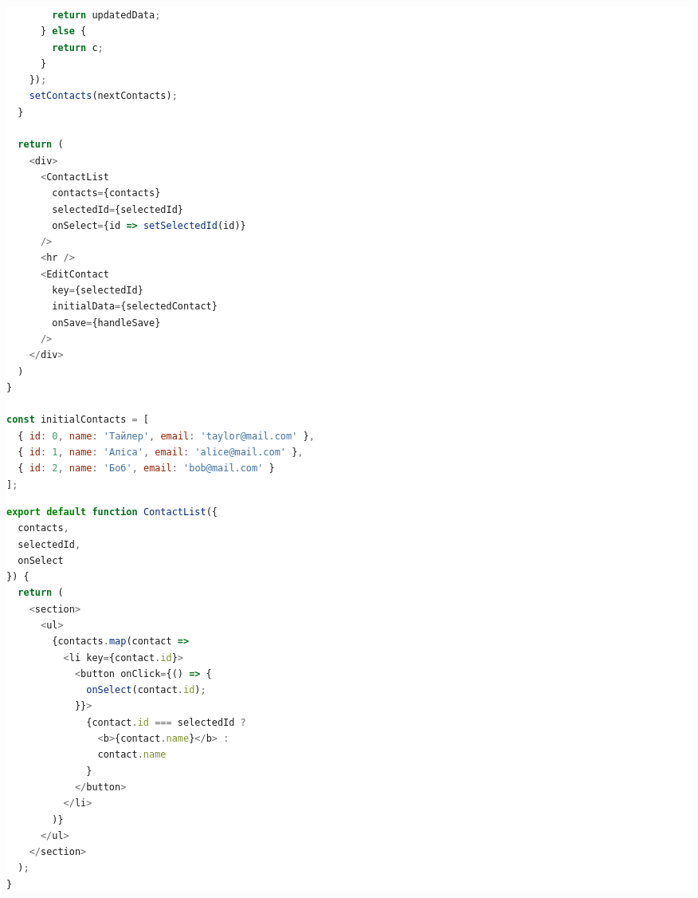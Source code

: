 ```js src/App.js
        return updatedData;
      } else {
        return c;
      }
    });
    setContacts(nextContacts);
  }

  return (
    <div>
      <ContactList
        contacts={contacts}
        selectedId={selectedId}
        onSelect={id => setSelectedId(id)}
      />
      <hr />
      <EditContact
        key={selectedId}
        initialData={selectedContact}
        onSave={handleSave}
      />
    </div>
  )
}

const initialContacts = [
  { id: 0, name: 'Тайлер', email: 'taylor@mail.com' },
  { id: 1, name: 'Аліса', email: 'alice@mail.com' },
  { id: 2, name: 'Боб', email: 'bob@mail.com' }
];
```

```js src/ContactList.js
export default function ContactList({
  contacts,
  selectedId,
  onSelect
}) {
  return (
    <section>
      <ul>
        {contacts.map(contact =>
          <li key={contact.id}>
            <button onClick={() => {
              onSelect(contact.id);
            }}>
              {contact.id === selectedId ?
                <b>{contact.name}</b> :
                contact.name
              }
            </button>
          </li>
        )}
      </ul>
    </section>
  );
}
```
